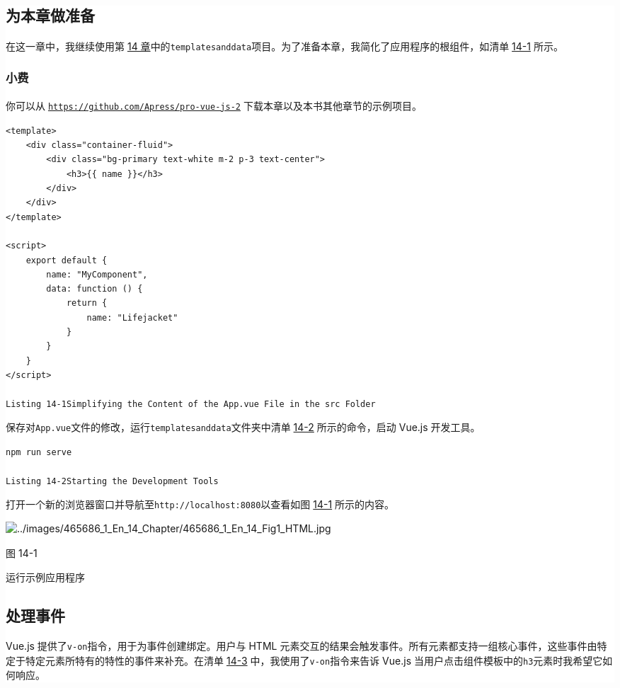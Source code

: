 ## 为本章做准备

在这一章中，我继续使用第 [14 章](14.html)中的`templatesanddata`项目。为了准备本章，我简化了应用程序的根组件，如清单 [14-1](#PC1) 所示。

### 小费

你可以从 [`https://github.com/Apress/pro-vue-js-2`](https://github.com/Apress/pro-vue-js-2) 下载本章以及本书其他章节的示例项目。

```
<template>
    <div class="container-fluid">
        <div class="bg-primary text-white m-2 p-3 text-center">
            <h3>{{ name }}</h3>
        </div>
    </div>
</template>

<script>
    export default {
        name: "MyComponent",
        data: function () {
            return {
                name: "Lifejacket"
            }
        }
    }
</script>

Listing 14-1Simplifying the Content of the App.vue File in the src Folder

```

保存对`App.vue`文件的修改，运行`templatesanddata`文件夹中清单 [14-2](#PC2) 所示的命令，启动 Vue.js 开发工具。

```
npm run serve

Listing 14-2Starting the Development Tools

```

打开一个新的浏览器窗口并导航至`http://localhost:8080`以查看如图 [14-1](#Fig1) 所示的内容。

![../images/465686_1_En_14_Chapter/465686_1_En_14_Fig1_HTML.jpg](../images/465686_1_En_14_Chapter/465686_1_En_14_Fig1_HTML.jpg)

图 14-1

运行示例应用程序

## 处理事件

Vue.js 提供了`v-on`指令，用于为事件创建绑定。用户与 HTML 元素交互的结果会触发事件。所有元素都支持一组核心事件，这些事件由特定于特定元素所特有的特性的事件来补充。在清单 [14-3](#PC3) 中，我使用了`v-on`指令来告诉 Vue.js 当用户点击组件模板中的`h3`元素时我希望它如何响应。
